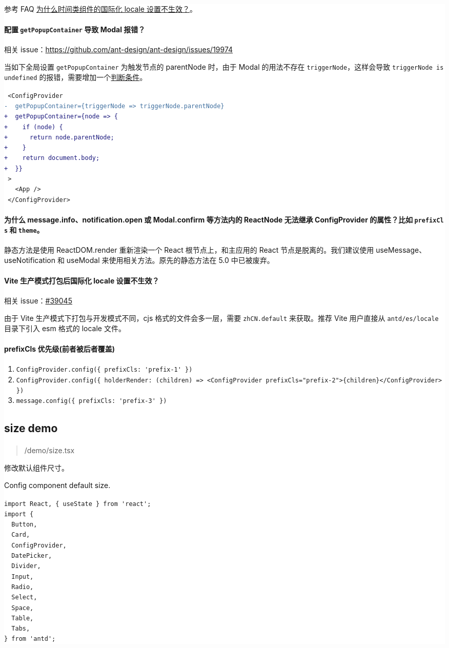 参考 FAQ [为什么时间类组件的国际化 locale 设置不生效？](/docs/react/faq#为什么时间类组件的国际化-locale-设置不生效)。

#### 配置 `getPopupContainer` 导致 Modal 报错？

相关 issue：<https://github.com/ant-design/ant-design/issues/19974>

当如下全局设置 `getPopupContainer` 为触发节点的 parentNode 时，由于 Modal 的用法不存在 `triggerNode`，这样会导致 `triggerNode is undefined` 的报错，需要增加一个[判断条件](https://github.com/afc163/feedback-antd/commit/3e4d1ad1bc1a38460dc3bf3c56517f737fe7d44a)。

```diff
 <ConfigProvider
-  getPopupContainer={triggerNode => triggerNode.parentNode}
+  getPopupContainer={node => {
+    if (node) {
+      return node.parentNode;
+    }
+    return document.body;
+  }}
 >
   <App />
 </ConfigProvider>
```

#### 为什么 message.info、notification.open 或 Modal.confirm 等方法内的 ReactNode 无法继承 ConfigProvider 的属性？比如 `prefixCls` 和 `theme`。

静态方法是使用 ReactDOM.render 重新渲染一个 React 根节点上，和主应用的 React 节点是脱离的。我们建议使用 useMessage、useNotification 和 useModal 来使用相关方法。原先的静态方法在 5.0 中已被废弃。

#### Vite 生产模式打包后国际化 locale 设置不生效？

相关 issue：[#39045](https://github.com/ant-design/ant-design/issues/39045)

由于 Vite 生产模式下打包与开发模式不同，cjs 格式的文件会多一层，需要 `zhCN.default` 来获取。推荐 Vite 用户直接从 `antd/es/locale` 目录下引入 esm 格式的 locale 文件。

#### prefixCls 优先级(前者被后者覆盖)

1. `ConfigProvider.config({ prefixCls: 'prefix-1' })`
2. `ConfigProvider.config({ holderRender: (children) => <ConfigProvider prefixCls="prefix-2">{children}</ConfigProvider> })`
3. `message.config({ prefixCls: 'prefix-3' })`

## size demo
>/demo/size.tsx


修改默认组件尺寸。



Config component default size.
```tsx
import React, { useState } from 'react';
import {
  Button,
  Card,
  ConfigProvider,
  DatePicker,
  Divider,
  Input,
  Radio,
  Select,
  Space,
  Table,
  Tabs,
} from 'antd';
```